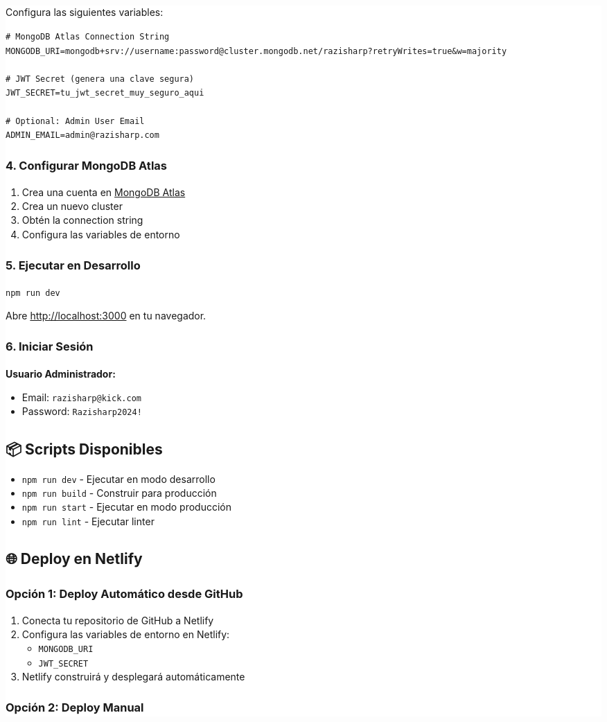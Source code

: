 Configura las siguientes variables:

```env
# MongoDB Atlas Connection String
MONGODB_URI=mongodb+srv://username:password@cluster.mongodb.net/razisharp?retryWrites=true&w=majority

# JWT Secret (genera una clave segura)
JWT_SECRET=tu_jwt_secret_muy_seguro_aqui

# Optional: Admin User Email
ADMIN_EMAIL=admin@razisharp.com
```

### 4. Configurar MongoDB Atlas

1. Crea una cuenta en [MongoDB Atlas](https://www.mongodb.com/atlas)
2. Crea un nuevo cluster
3. Obtén la connection string
4. Configura las variables de entorno

### 5. Ejecutar en Desarrollo

```bash
npm run dev
```

Abre [http://localhost:3000](http://localhost:3000) en tu navegador.

### 6. Iniciar Sesión

**Usuario Administrador:**
- Email: `razisharp@kick.com`
- Password: `Razisharp2024!`

## 📦 Scripts Disponibles

- `npm run dev` - Ejecutar en modo desarrollo
- `npm run build` - Construir para producción
- `npm run start` - Ejecutar en modo producción
- `npm run lint` - Ejecutar linter

## 🌐 Deploy en Netlify

### Opción 1: Deploy Automático desde GitHub

1. Conecta tu repositorio de GitHub a Netlify
2. Configura las variables de entorno en Netlify:
   - `MONGODB_URI`
   - `JWT_SECRET`
3. Netlify construirá y desplegará automáticamente

### Opción 2: Deploy Manual
